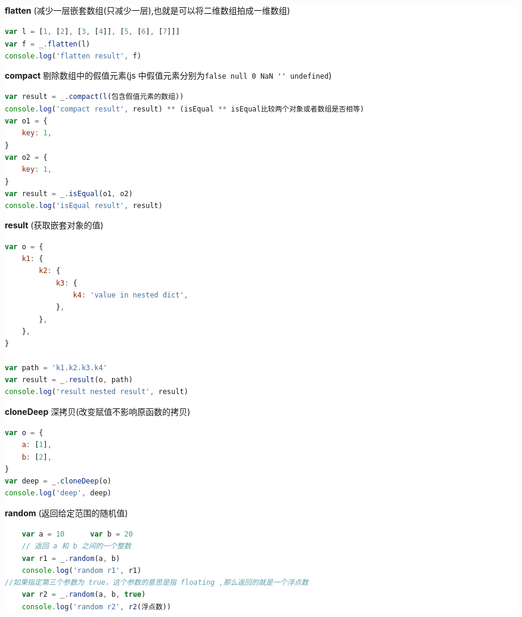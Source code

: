 **flatten** (减少一层嵌套数组(只减少一层),也就是可以将二维数组拍成一维数组)

```javascript
var l = [1, [2], [3, [4]], [5, [6], [7]]]
var f = _.flatten(l)
console.log('flatten result', f)
```

**compact** 剔除数组中的假值元素(js 中假值元素分别为`false null 0 NaN '' undefined`)

```javascript
var result = _.compact(l(包含假值元素的数组))
console.log('compact result', result) ** (isEqual ** isEqual比较两个对象或者数组是否相等)
var o1 = {
    key: 1,
}
var o2 = {
    key: 1,
}
var result = _.isEqual(o1, o2)
console.log('isEqual result', result)
```

**result** (获取嵌套对象的值)

```javascript
var o = {
    k1: {
        k2: {
            k3: {
                k4: 'value in nested dict',
            },
        },
    },
}

var path = 'k1.k2.k3.k4'
var result = _.result(o, path)
console.log('result nested result', result)
```

**cloneDeep** 深拷贝(改变赋值不影响原函数的拷贝)

```javascript
var o = {
    a: [1],
    b: [2],
}
var deep = _.cloneDeep(o)
console.log('deep', deep)
```

**random** (返回给定范围的随机值)

```javascript
    var a = 10      var b = 20
    // 返回 a 和 b 之间的一个整数
    var r1 = _.random(a, b)
    console.log('random r1', r1)
//如果指定第三个参数为 true，这个参数的意思是指 floating ,那么返回的就是一个浮点数
    var r2 = _.random(a, b, true)
    console.log('random r2', r2(浮点数))
```
